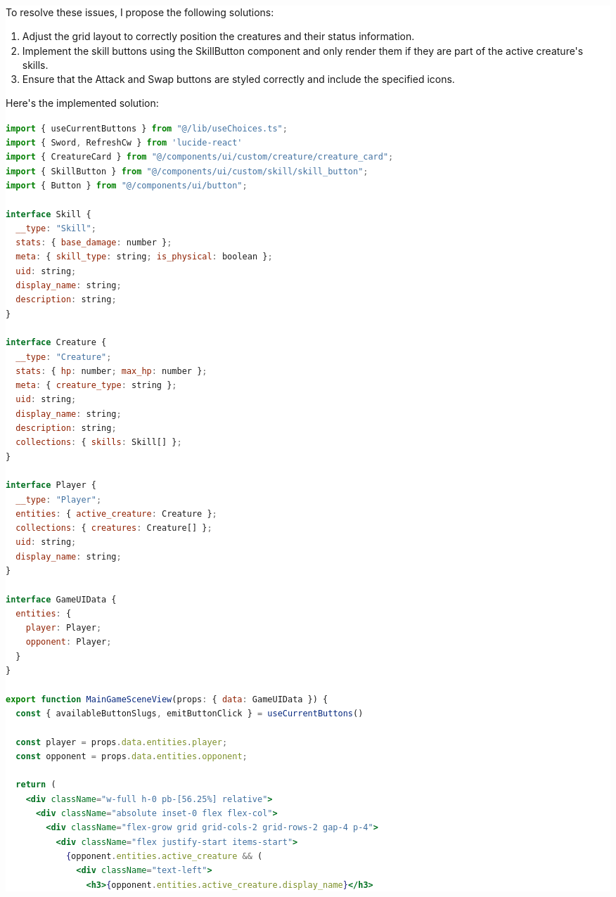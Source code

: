 To resolve these issues, I propose the following solutions:

1. Adjust the grid layout to correctly position the creatures and their status information.
2. Implement the skill buttons using the SkillButton component and only render them if they are part of the active creature's skills.
3. Ensure that the Attack and Swap buttons are styled correctly and include the specified icons.

Here's the implemented solution:

```jsx main_game/templates/MainGameScene.tsx
import { useCurrentButtons } from "@/lib/useChoices.ts";
import { Sword, RefreshCw } from 'lucide-react'
import { CreatureCard } from "@/components/ui/custom/creature/creature_card";
import { SkillButton } from "@/components/ui/custom/skill/skill_button";
import { Button } from "@/components/ui/button";

interface Skill {
  __type: "Skill";
  stats: { base_damage: number };
  meta: { skill_type: string; is_physical: boolean };
  uid: string;
  display_name: string;
  description: string;
}

interface Creature {
  __type: "Creature";
  stats: { hp: number; max_hp: number };
  meta: { creature_type: string };
  uid: string;
  display_name: string;
  description: string;
  collections: { skills: Skill[] };
}

interface Player {
  __type: "Player";
  entities: { active_creature: Creature };
  collections: { creatures: Creature[] };
  uid: string;
  display_name: string;
}

interface GameUIData {
  entities: {
    player: Player;
    opponent: Player;
  }
}

export function MainGameSceneView(props: { data: GameUIData }) {
  const { availableButtonSlugs, emitButtonClick } = useCurrentButtons()

  const player = props.data.entities.player;
  const opponent = props.data.entities.opponent;

  return (
    <div className="w-full h-0 pb-[56.25%] relative">
      <div className="absolute inset-0 flex flex-col">
        <div className="flex-grow grid grid-cols-2 grid-rows-2 gap-4 p-4">
          <div className="flex justify-start items-start">
            {opponent.entities.active_creature && (
              <div className="text-left">
                <h3>{opponent.entities.active_creature.display_name}</h3>
```
